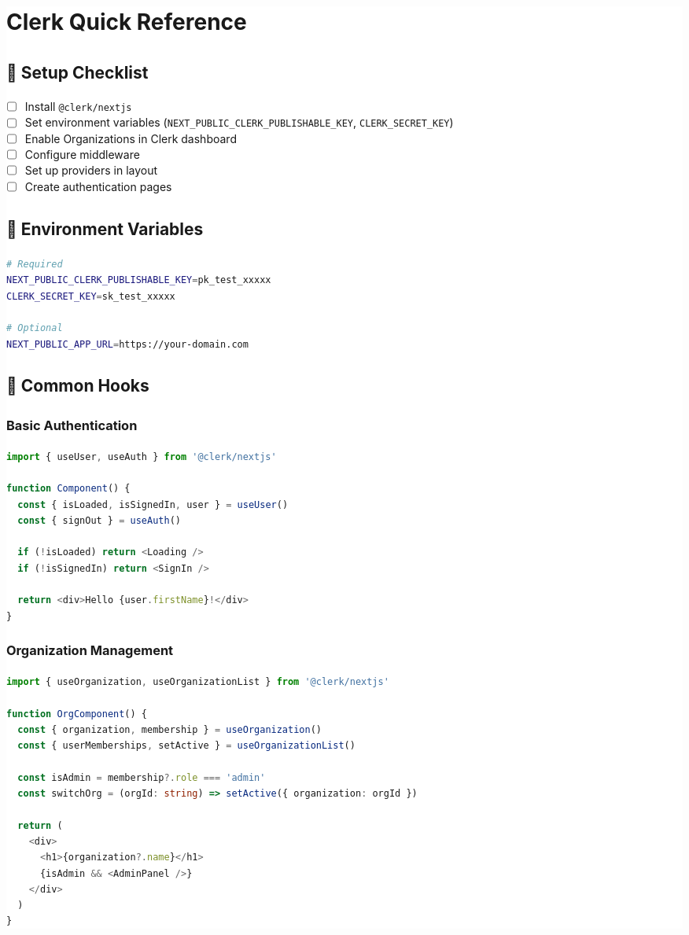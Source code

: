 # Clerk Quick Reference

## 🚀 Setup Checklist

- [ ] Install `@clerk/nextjs`
- [ ] Set environment variables (`NEXT_PUBLIC_CLERK_PUBLISHABLE_KEY`, `CLERK_SECRET_KEY`)  
- [ ] Enable Organizations in Clerk dashboard
- [ ] Configure middleware
- [ ] Set up providers in layout
- [ ] Create authentication pages

## 🔑 Environment Variables

```bash
# Required
NEXT_PUBLIC_CLERK_PUBLISHABLE_KEY=pk_test_xxxxx
CLERK_SECRET_KEY=sk_test_xxxxx

# Optional
NEXT_PUBLIC_APP_URL=https://your-domain.com
```

## 🎯 Common Hooks

### Basic Authentication
```typescript
import { useUser, useAuth } from '@clerk/nextjs'

function Component() {
  const { isLoaded, isSignedIn, user } = useUser()
  const { signOut } = useAuth()
  
  if (!isLoaded) return <Loading />
  if (!isSignedIn) return <SignIn />
  
  return <div>Hello {user.firstName}!</div>
}
```

### Organization Management
```typescript
import { useOrganization, useOrganizationList } from '@clerk/nextjs'

function OrgComponent() {
  const { organization, membership } = useOrganization()
  const { userMemberships, setActive } = useOrganizationList()
  
  const isAdmin = membership?.role === 'admin'
  const switchOrg = (orgId: string) => setActive({ organization: orgId })
  
  return (
    <div>
      <h1>{organization?.name}</h1>
      {isAdmin && <AdminPanel />}
    </div>
  )
}
```
